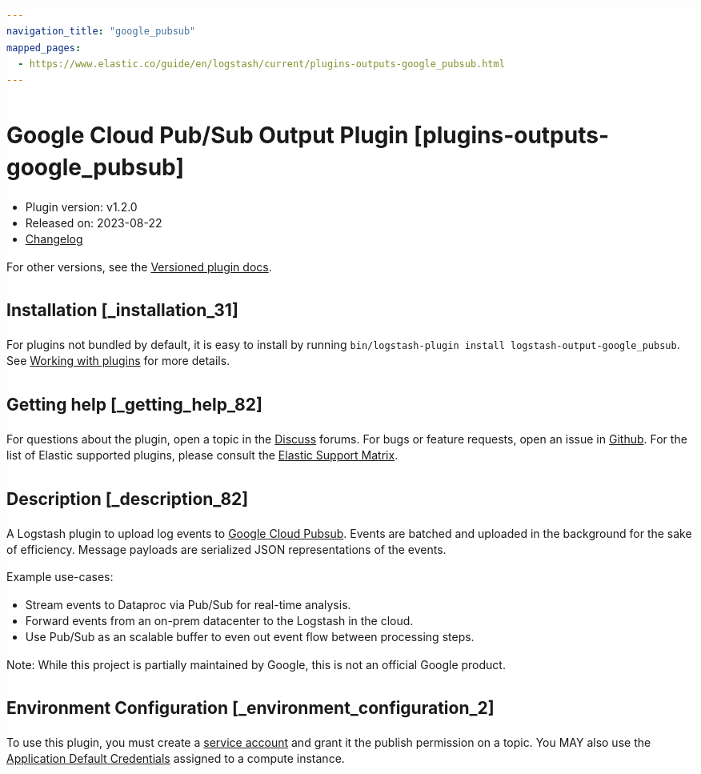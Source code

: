 ```yaml
---
navigation_title: "google_pubsub"
mapped_pages:
  - https://www.elastic.co/guide/en/logstash/current/plugins-outputs-google_pubsub.html
---
```


# Google Cloud Pub/Sub Output Plugin [plugins-outputs-google_pubsub]


* Plugin version: v1.2.0
* Released on: 2023-08-22
* [Changelog](https://github.com/logstash-plugins/logstash-output-google_pubsub/blob/v1.2.0/CHANGELOG.md)

For other versions, see the [Versioned plugin docs](logstash-docs://docs/reference/output-google_pubsub-index.md).

## Installation [_installation_31]

For plugins not bundled by default, it is easy to install by running `bin/logstash-plugin install logstash-output-google_pubsub`. See [Working with plugins](/reference/working-with-plugins.md) for more details.


## Getting help [_getting_help_82]

For questions about the plugin, open a topic in the [Discuss](http://discuss.elastic.co) forums. For bugs or feature requests, open an issue in [Github](https://github.com/logstash-plugins/logstash-output-google_pubsub). For the list of Elastic supported plugins, please consult the [Elastic Support Matrix](https://www.elastic.co/support/matrix#logstash_plugins).


## Description [_description_82]

A Logstash plugin to upload log events to [Google Cloud Pubsub](https://cloud.google.com/pubsub/). Events are batched and uploaded in the background for the sake of efficiency. Message payloads are serialized JSON representations of the events.

Example use-cases:

* Stream events to Dataproc via Pub/Sub for real-time analysis.
* Forward events from an on-prem datacenter to the Logstash in the cloud.
* Use Pub/Sub as an scalable buffer to even out event flow between processing steps.

Note: While this project is partially maintained by Google, this is not an official Google product.


## Environment Configuration [_environment_configuration_2]

To use this plugin, you must create a [service account](https://developers.google.com/storage/docs/authentication#service_accounts) and grant it the publish permission on a topic. You MAY also use the [Application Default Credentials](https://cloud.google.com/docs/authentication/production) assigned to a compute instance.
